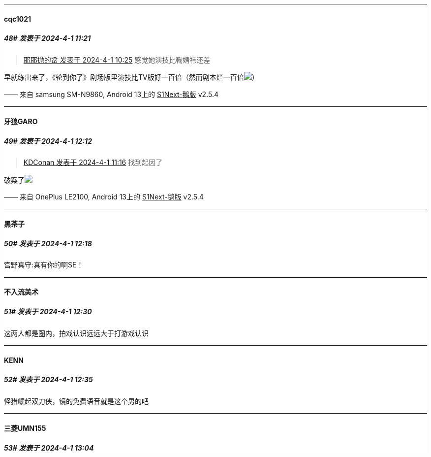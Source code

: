 
*****

####  cqc1021  
##### 48#       发表于 2024-4-1 11:21

<blockquote><a href="httphttps://bbs.saraba1st.com/2b/forum.php?mod=redirect&amp;goto=findpost&amp;pid=64444242&amp;ptid=2177953" target="_blank">耶耶抛的岔 发表于 2024-4-1 10:25</a>
感觉她演技比鞠婧祎还差</blockquote>
早就练出来了，《轮到你了》剧场版里演技比TV版好一百倍（然而剧本烂一百倍<img src="https://static.saraba1st.com/image/smiley/face2017/068.png" referrerpolicy="no-referrer">）

—— 来自 samsung SM-N9860, Android 13上的 [S1Next-鹅版](https://github.com/ykrank/S1-Next/releases) v2.5.4


*****

####  牙狼GARO  
##### 49#       发表于 2024-4-1 12:12

<blockquote><a href="httphttps://bbs.saraba1st.com/2b/forum.php?mod=redirect&amp;goto=findpost&amp;pid=64444937&amp;ptid=2177953" target="_blank">KDConan 发表于 2024-4-1 11:16</a>
找到起因了</blockquote>
破案了<img src="https://static.saraba1st.com/image/smiley/face2017/067.png" referrerpolicy="no-referrer">

—— 来自 OnePlus LE2100, Android 13上的 [S1Next-鹅版](https://github.com/ykrank/S1-Next/releases) v2.5.4


*****

####  黑茶子  
##### 50#       发表于 2024-4-1 12:18

宫野真守:真有你的啊SE！


*****

####  不入流美术  
##### 51#       发表于 2024-4-1 12:30

这两人都是圈内，拍戏认识远远大于打游戏认识


*****

####  KENN  
##### 52#       发表于 2024-4-1 12:35

怪猎崛起双刀侠，镜的免费语音就是这个男的吧


*****

####  三菱UMN155  
##### 53#       发表于 2024-4-1 13:04
